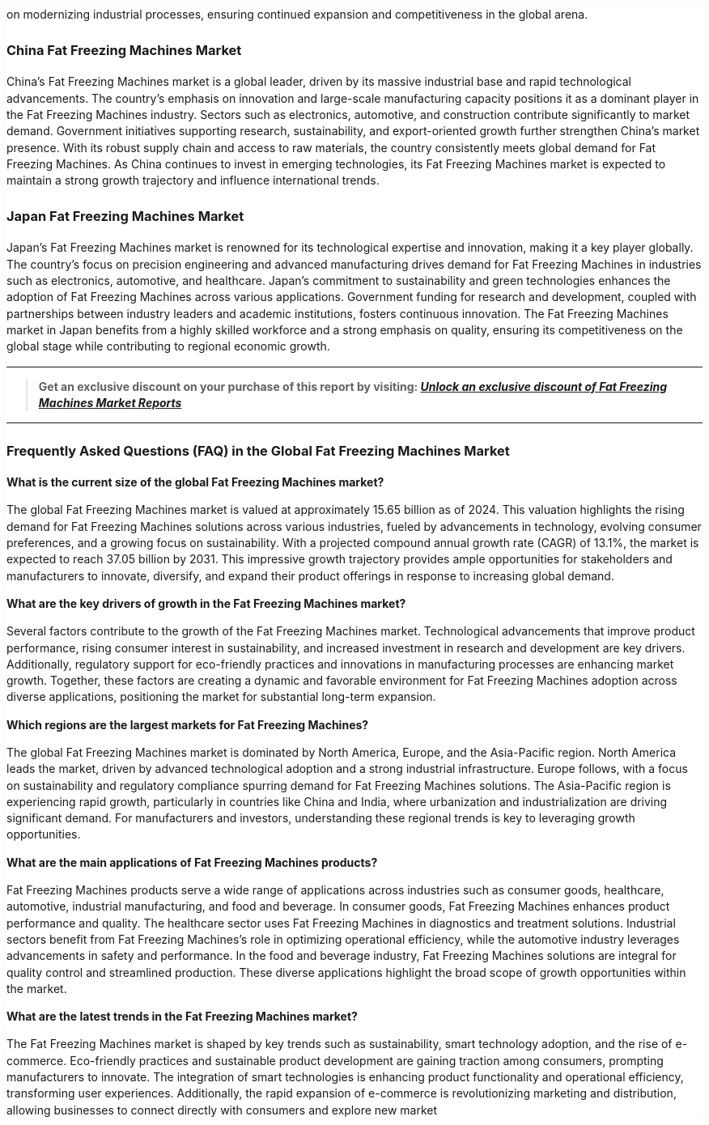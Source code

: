 on modernizing industrial processes, ensuring continued expansion and competitiveness in the global arena.</p><h3>China Fat Freezing Machines Market</h3><p>China&rsquo;s Fat Freezing Machines market is a global leader, driven by its massive industrial base and rapid technological advancements. The country&rsquo;s emphasis on innovation and large-scale manufacturing capacity positions it as a dominant player in the Fat Freezing Machines industry. Sectors such as electronics, automotive, and construction contribute significantly to market demand. Government initiatives supporting research, sustainability, and export-oriented growth further strengthen China&rsquo;s market presence. With its robust supply chain and access to raw materials, the country consistently meets global demand for Fat Freezing Machines. As China continues to invest in emerging technologies, its Fat Freezing Machines market is expected to maintain a strong growth trajectory and influence international trends.</p><h3>Japan Fat Freezing Machines Market</h3><p>Japan&rsquo;s Fat Freezing Machines market is renowned for its technological expertise and innovation, making it a key player globally. The country&rsquo;s focus on precision engineering and advanced manufacturing drives demand for Fat Freezing Machines in industries such as electronics, automotive, and healthcare. Japan&rsquo;s commitment to sustainability and green technologies enhances the adoption of Fat Freezing Machines across various applications. Government funding for research and development, coupled with partnerships between industry leaders and academic institutions, fosters continuous innovation. The Fat Freezing Machines market in Japan benefits from a highly skilled workforce and a strong emphasis on quality, ensuring its competitiveness on the global stage while contributing to regional economic growth.</p><hr /><blockquote><p><strong>Get an exclusive discount on your purchase of this report by visiting: <em><a href="://marketresearchpulse.com/ask-for-discount/131772?utm_source=Github&amp;utm_medium=029">Unlock an exclusive discount of Fat Freezing Machines Market Reports</a></em>&nbsp;</strong></p></blockquote><hr /><h3>Frequently Asked Questions (FAQ) in the Global Fat Freezing Machines Market</h3><p><strong>What is the current size of the global Fat Freezing Machines market?</strong></p><p>The global Fat Freezing Machines market is valued at approximately 15.65 billion as of 2024. This valuation highlights the rising demand for Fat Freezing Machines solutions across various industries, fueled by advancements in technology, evolving consumer preferences, and a growing focus on sustainability. With a projected compound annual growth rate (CAGR) of 13.1%, the market is expected to reach 37.05 billion by 2031. This impressive growth trajectory provides ample opportunities for stakeholders and manufacturers to innovate, diversify, and expand their product offerings in response to increasing global demand.</p><p><strong>What are the key drivers of growth in the Fat Freezing Machines market?</strong></p><p>Several factors contribute to the growth of the Fat Freezing Machines market. Technological advancements that improve product performance, rising consumer interest in sustainability, and increased investment in research and development are key drivers. Additionally, regulatory support for eco-friendly practices and innovations in manufacturing processes are enhancing market growth. Together, these factors are creating a dynamic and favorable environment for Fat Freezing Machines adoption across diverse applications, positioning the market for substantial long-term expansion.</p><p><strong>Which regions are the largest markets for Fat Freezing Machines?</strong></p><p>The global Fat Freezing Machines market is dominated by North America, Europe, and the Asia-Pacific region. North America leads the market, driven by advanced technological adoption and a strong industrial infrastructure. Europe follows, with a focus on sustainability and regulatory compliance spurring demand for Fat Freezing Machines solutions. The Asia-Pacific region is experiencing rapid growth, particularly in countries like China and India, where urbanization and industrialization are driving significant demand. For manufacturers and investors, understanding these regional trends is key to leveraging growth opportunities.</p><p><strong>What are the main applications of Fat Freezing Machines products?</strong></p><p>Fat Freezing Machines products serve a wide range of applications across industries such as consumer goods, healthcare, automotive, industrial manufacturing, and food and beverage. In consumer goods, Fat Freezing Machines enhances product performance and quality. The healthcare sector uses Fat Freezing Machines in diagnostics and treatment solutions. Industrial sectors benefit from Fat Freezing Machines&rsquo;s role in optimizing operational efficiency, while the automotive industry leverages advancements in safety and performance. In the food and beverage industry, Fat Freezing Machines solutions are integral for quality control and streamlined production. These diverse applications highlight the broad scope of growth opportunities within the market.</p><p><strong>What are the latest trends in the Fat Freezing Machines market?</strong></p><p>The Fat Freezing Machines market is shaped by key trends such as sustainability, smart technology adoption, and the rise of e-commerce. Eco-friendly practices and sustainable product development are gaining traction among consumers, prompting manufacturers to innovate. The integration of smart technologies is enhancing product functionality and operational efficiency, transforming user experiences. Additionally, the rapid expansion of e-commerce is revolutionizing marketing and distribution, allowing businesses to connect directly with consumers and explore new market